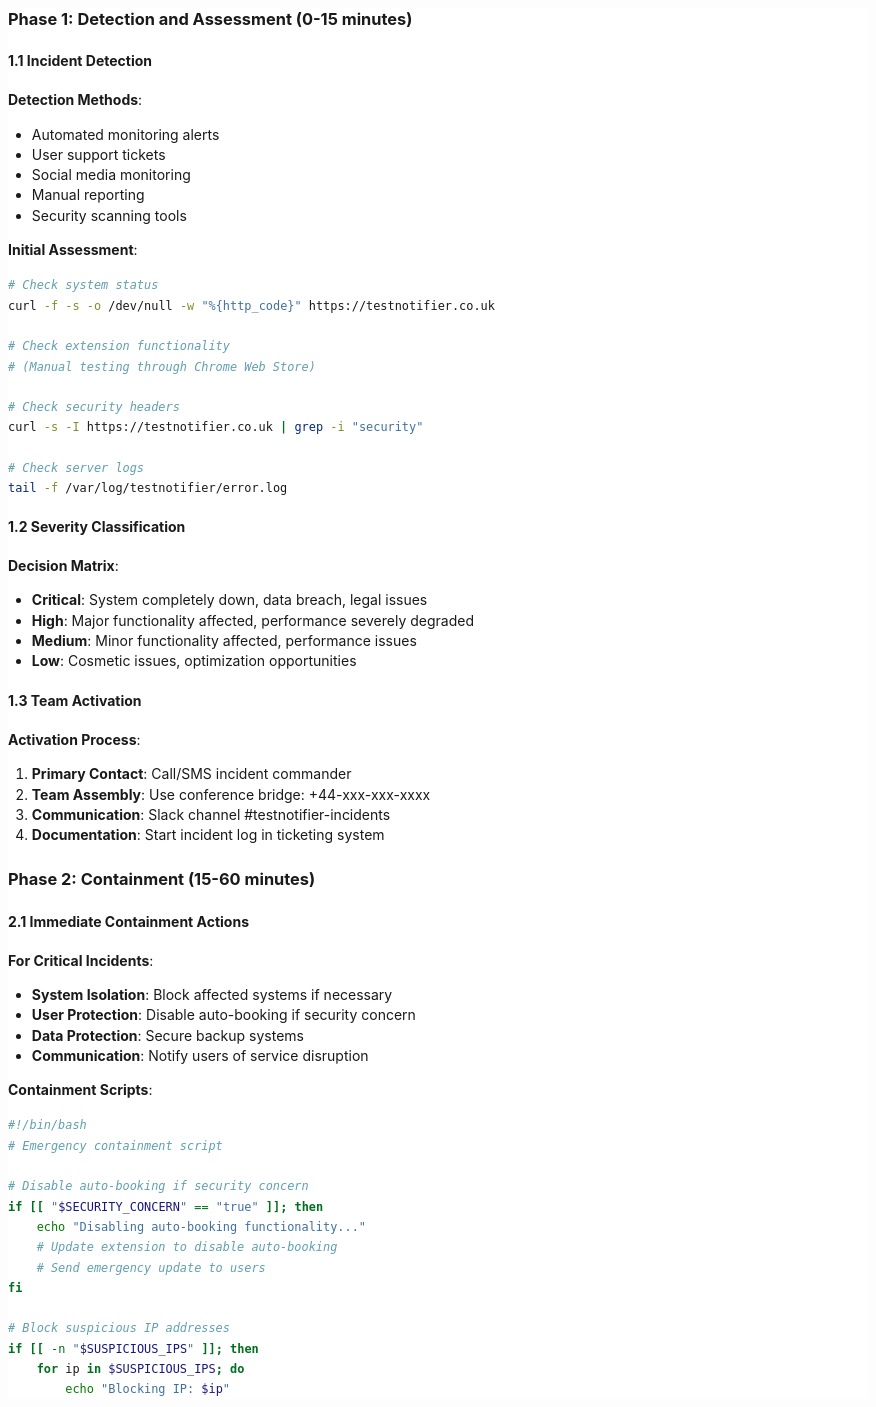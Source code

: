 ### Phase 1: Detection and Assessment (0-15 minutes)

#### 1.1 Incident Detection
**Detection Methods**:
- Automated monitoring alerts
- User support tickets
- Social media monitoring
- Manual reporting
- Security scanning tools

**Initial Assessment**:
```bash
# Check system status
curl -f -s -o /dev/null -w "%{http_code}" https://testnotifier.co.uk

# Check extension functionality
# (Manual testing through Chrome Web Store)

# Check security headers
curl -s -I https://testnotifier.co.uk | grep -i "security"

# Check server logs
tail -f /var/log/testnotifier/error.log
```

#### 1.2 Severity Classification
**Decision Matrix**:
- **Critical**: System completely down, data breach, legal issues
- **High**: Major functionality affected, performance severely degraded
- **Medium**: Minor functionality affected, performance issues
- **Low**: Cosmetic issues, optimization opportunities

#### 1.3 Team Activation
**Activation Process**:
1. **Primary Contact**: Call/SMS incident commander
2. **Team Assembly**: Use conference bridge: +44-xxx-xxx-xxxx
3. **Communication**: Slack channel #testnotifier-incidents
4. **Documentation**: Start incident log in ticketing system

### Phase 2: Containment (15-60 minutes)

#### 2.1 Immediate Containment Actions

**For Critical Incidents**:
- **System Isolation**: Block affected systems if necessary
- **User Protection**: Disable auto-booking if security concern
- **Data Protection**: Secure backup systems
- **Communication**: Notify users of service disruption

**Containment Scripts**:
```bash
#!/bin/bash
# Emergency containment script

# Disable auto-booking if security concern
if [[ "$SECURITY_CONCERN" == "true" ]]; then
    echo "Disabling auto-booking functionality..."
    # Update extension to disable auto-booking
    # Send emergency update to users
fi

# Block suspicious IP addresses
if [[ -n "$SUSPICIOUS_IPS" ]]; then
    for ip in $SUSPICIOUS_IPS; do
        echo "Blocking IP: $ip"
```